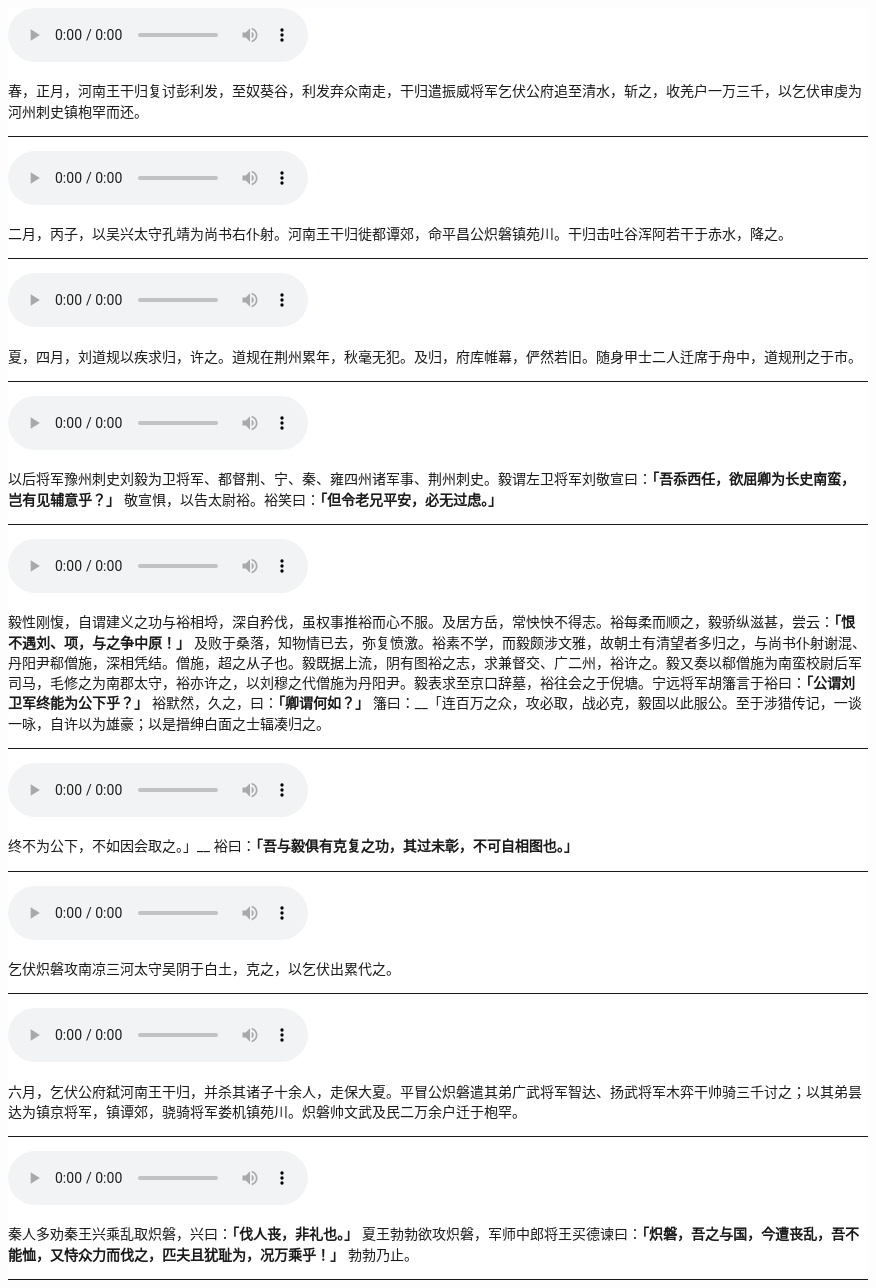 ![](assets/audios/116/25.mp3)

春，正月，河南王干归复讨彭利发，至奴葵谷，利发弃众南走，干归遣振威将军乞伏公府追至清水，斩之，收羌户一万三千，以乞伏审虔为河州刺史镇枹罕而还。

---

![](assets/audios/116/26.mp3)

二月，丙子，以吴兴太守孔靖为尚书右仆射。河南王干归徙都谭郊，命平昌公炽磐镇苑川。干归击吐谷浑阿若干于赤水，降之。

---

![](assets/audios/116/27.mp3)

夏，四月，刘道规以疾求归，许之。道规在荆州累年，秋毫无犯。及归，府库帷幕，俨然若旧。随身甲士二人迁席于舟中，道规刑之于市。

---

![](assets/audios/116/28.mp3)

以后将军豫州刺史刘毅为卫将军、都督荆、宁、秦、雍四州诸军事、荆州刺史。毅谓左卫将军刘敬宣曰：__「吾忝西任，欲屈卿为长史南蛮，岂有见辅意乎？」__ 敬宣惧，以告太尉裕。裕笑曰：__「但令老兄平安，必无过虑。」__ 

---

![](assets/audios/116/29.mp3)

毅性刚愎，自谓建义之功与裕相埒，深自矜伐，虽权事推裕而心不服。及居方岳，常怏怏不得志。裕每柔而顺之，毅骄纵滋甚，尝云：__「恨不遇刘、项，与之争中原！」__ 及败于桑落，知物情已去，弥复愤激。裕素不学，而毅颇涉文雅，故朝土有清望者多归之，与尚书仆射谢混、丹阳尹郗僧施，深相凭结。僧施，超之从子也。毅既据上流，阴有图裕之志，求兼督交、广二州，裕许之。毅又奏以郗僧施为南蛮校尉后军司马，毛修之为南郡太守，裕亦许之，以刘穆之代僧施为丹阳尹。毅表求至京口辞墓，裕往会之于倪塘。宁远将军胡籓言于裕曰：__「公谓刘卫军终能为公下乎？」__ 裕默然，久之，曰：__「卿谓何如？」__ 籓曰：__「连百万之众，攻必取，战必克，毅固以此服公。至于涉猎传记，一谈一咏，自许以为雄豪；以是搢绅白面之士辐凑归之。

---

![](assets/audios/116/30.mp3)

终不为公下，不如因会取之。」__ 裕曰：__「吾与毅俱有克复之功，其过未彰，不可自相图也。」__ 

---

![](assets/audios/116/31.mp3)

乞伏炽磐攻南凉三河太守吴阴于白土，克之，以乞伏出累代之。

---

![](assets/audios/116/32.mp3)

六月，乞伏公府弑河南王干归，并杀其诸子十余人，走保大夏。平冒公炽磐遣其弟广武将军智达、扬武将军木弈干帅骑三千讨之；以其弟昙达为镇京将军，镇谭郊，骁骑将军娄机镇苑川。炽磐帅文武及民二万余户迁于枹罕。

---

![](assets/audios/116/33.mp3)

秦人多劝秦王兴乘乱取炽磐，兴曰：__「伐人丧，非礼也。」__ 夏王勃勃欲攻炽磐，军师中郎将王买德谏曰：__「炽磐，吾之与国，今遭丧乱，吾不能恤，又恃众力而伐之，匹夫且犹耻为，况万乘乎！」__ 勃勃乃止。

---